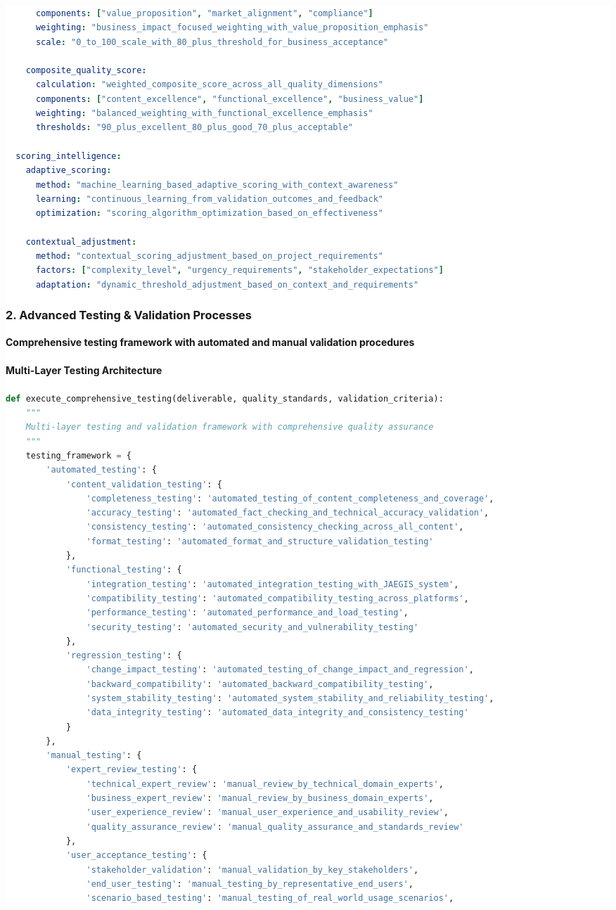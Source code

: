 ```yaml
      components: ["value_proposition", "market_alignment", "compliance"]
      weighting: "business_impact_focused_weighting_with_value_proposition_emphasis"
      scale: "0_to_100_scale_with_80_plus_threshold_for_business_acceptance"
      
    composite_quality_score:
      calculation: "weighted_composite_score_across_all_quality_dimensions"
      components: ["content_excellence", "functional_excellence", "business_value"]
      weighting: "balanced_weighting_with_functional_excellence_emphasis"
      thresholds: "90_plus_excellent_80_plus_good_70_plus_acceptable"
      
  scoring_intelligence:
    adaptive_scoring:
      method: "machine_learning_based_adaptive_scoring_with_context_awareness"
      learning: "continuous_learning_from_validation_outcomes_and_feedback"
      optimization: "scoring_algorithm_optimization_based_on_effectiveness"
      
    contextual_adjustment:
      method: "contextual_scoring_adjustment_based_on_project_requirements"
      factors: ["complexity_level", "urgency_requirements", "stakeholder_expectations"]
      adaptation: "dynamic_threshold_adjustment_based_on_context_and_requirements"
```

### 2. Advanced Testing & Validation Processes
**Comprehensive testing framework with automated and manual validation procedures**

#### Multi-Layer Testing Architecture
```python
def execute_comprehensive_testing(deliverable, quality_standards, validation_criteria):
    """
    Multi-layer testing and validation framework with comprehensive quality assurance
    """
    testing_framework = {
        'automated_testing': {
            'content_validation_testing': {
                'completeness_testing': 'automated_testing_of_content_completeness_and_coverage',
                'accuracy_testing': 'automated_fact_checking_and_technical_accuracy_validation',
                'consistency_testing': 'automated_consistency_checking_across_all_content',
                'format_testing': 'automated_format_and_structure_validation_testing'
            },
            'functional_testing': {
                'integration_testing': 'automated_integration_testing_with_JAEGIS_system',
                'compatibility_testing': 'automated_compatibility_testing_across_platforms',
                'performance_testing': 'automated_performance_and_load_testing',
                'security_testing': 'automated_security_and_vulnerability_testing'
            },
            'regression_testing': {
                'change_impact_testing': 'automated_testing_of_change_impact_and_regression',
                'backward_compatibility': 'automated_backward_compatibility_testing',
                'system_stability_testing': 'automated_system_stability_and_reliability_testing',
                'data_integrity_testing': 'automated_data_integrity_and_consistency_testing'
            }
        },
        'manual_testing': {
            'expert_review_testing': {
                'technical_expert_review': 'manual_review_by_technical_domain_experts',
                'business_expert_review': 'manual_review_by_business_domain_experts',
                'user_experience_review': 'manual_user_experience_and_usability_review',
                'quality_assurance_review': 'manual_quality_assurance_and_standards_review'
            },
            'user_acceptance_testing': {
                'stakeholder_validation': 'manual_validation_by_key_stakeholders',
                'end_user_testing': 'manual_testing_by_representative_end_users',
                'scenario_based_testing': 'manual_testing_of_real_world_usage_scenarios',
```